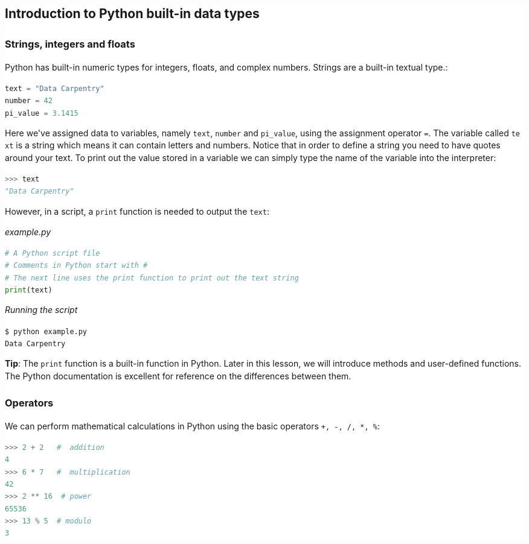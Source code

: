 
## Introduction to Python built-in data types

### Strings, integers and floats

Python has built-in numeric types for integers, floats, and complex numbers.
Strings are a built-in textual type.:

```python
text = "Data Carpentry"
number = 42
pi_value = 3.1415
```

Here we've assigned data to variables, namely `text`, `number` and `pi_value`,
using the assignment operator `=`. The variable called `text` is a string which
means it can contain letters and numbers. Notice that in order to define a
string you need to have quotes around your text. To print out the value
stored in a variable we can simply type the name of the variable into the
interpreter:

```python
>>> text
"Data Carpentry"
```

However, in a script, a `print` function is needed to output the `text`:

*example.py*
```python
# A Python script file
# Comments in Python start with #
# The next line uses the print function to print out the text string
print(text)
```
*Running the script*
```bash
$ python example.py
Data Carpentry
```

**Tip**: The `print` function is a built-in function in Python. Later in this
lesson, we will introduce methods and user-defined functions. The Python
documentation is excellent for reference on the differences between them.

### Operators

We can perform mathematical calculations in Python using the basic operators
 `+, -, /, *, %`:

```python
>>> 2 + 2   #  addition
4
>>> 6 * 7   #  multiplication
42
>>> 2 ** 16  # power
65536
>>> 13 % 5  # modulo
3
```
